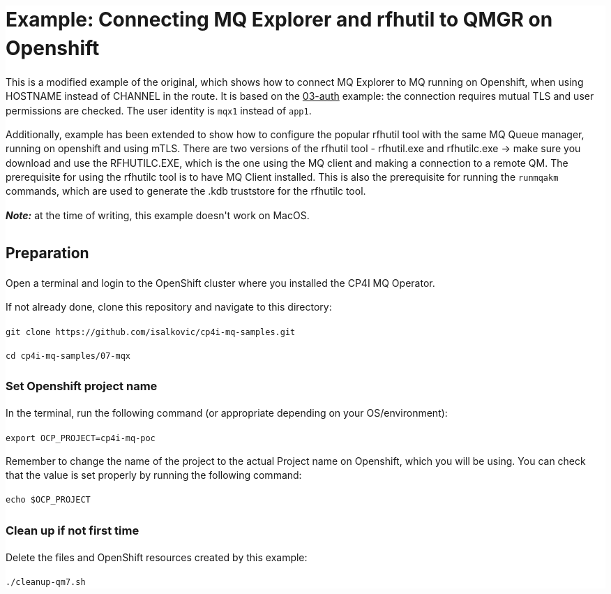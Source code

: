 # Example: Connecting MQ Explorer and rfhutil to QMGR on Openshift

This is a modified example of the original, which shows how to connect MQ Explorer to MQ running on Openshift, when using HOSTNAME instead of CHANNEL in the route. It is based on the [03-auth](../03-auth) example: the connection requires mutual TLS and user permissions are checked. The user identity is `mqx1` instead of `app1`.

Additionally, example has been extended to show how to configure the popular rfhutil tool with the same MQ Queue manager, running on openshift and using mTLS. There are two versions of the rfhutil tool - rfhutil.exe and rfhutilc.exe -> make sure you download and use the RFHUTILC.EXE, which is the one using the MQ client and making a connection to a remote QM.
The prerequisite for using the rfhutilc tool is to have MQ Client installed. This is also the prerequisite for running the `runmqakm` commands, which are used to generate the .kdb truststore for the rfhutilc tool.

***Note:*** at the time of writing, this example doesn't work on MacOS.

## Preparation

Open a terminal and login to the OpenShift cluster where you installed the CP4I MQ Operator.

If not already done, clone this repository and navigate to this directory:

```
git clone https://github.com/isalkovic/cp4i-mq-samples.git

```

```
cd cp4i-mq-samples/07-mqx

```
### Set Openshift project name
In the terminal, run the following command (or appropriate depending on your OS/environment):
```
export OCP_PROJECT=cp4i-mq-poc
```

Remember to change the name of the project to the actual Project name on Openshift, which you will be using.
You can check that the value is set properly by running the following command:
```
echo $OCP_PROJECT
```

### Clean up if not first time

Delete the files and OpenShift resources created by this example:

```
./cleanup-qm7.sh

```
